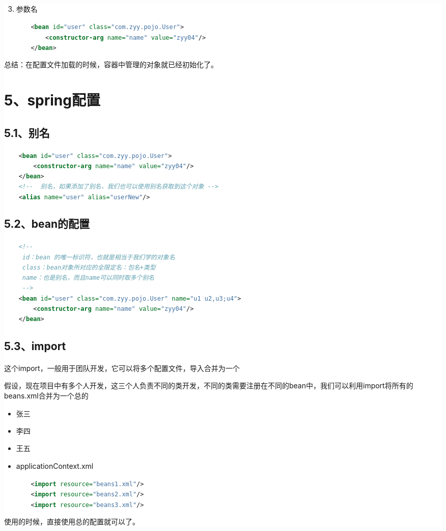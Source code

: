    3. 参数名

      ```xml
          <bean id="user" class="com.zyy.pojo.User">
              <constructor-arg name="name" value="zyy04"/>
          </bean>
      ```

总结：在配置文件加载的时候，容器中管理的对象就已经初始化了。

# 5、spring配置

## 5.1、别名

```xml
    <bean id="user" class="com.zyy.pojo.User">
        <constructor-arg name="name" value="zyy04"/>
    </bean>
    <!--  别名，如果添加了别名，我们也可以使用别名获取到这个对象 -->
    <alias name="user" alias="userNew"/>
```



## 5.2、bean的配置

```xml
    <!--
     id：bean 的唯一标识符，也就是相当于我们学的对象名
     class：bean对象所对应的全限定名：包名+类型
     name：也是别名，而且name可以同时取多个别名
     -->
    <bean id="user" class="com.zyy.pojo.User" name="u1 u2,u3;u4">
        <constructor-arg name="name" value="zyy04"/>
    </bean>
```



## 5.3、import

这个import，一般用于团队开发，它可以将多个配置文件，导入合并为一个

假设，现在项目中有多个人开发，这三个人负责不同的类开发，不同的类需要注册在不同的bean中，我们可以利用import将所有的beans.xml合并为一个总的

- 张三

- 李四

- 王五

- applicationContext.xml

  ```xml
      <import resource="beans1.xml"/>
      <import resource="beans2.xml"/>
      <import resource="beans3.xml"/>
  ```

  



使用的时候，直接使用总的配置就可以了。